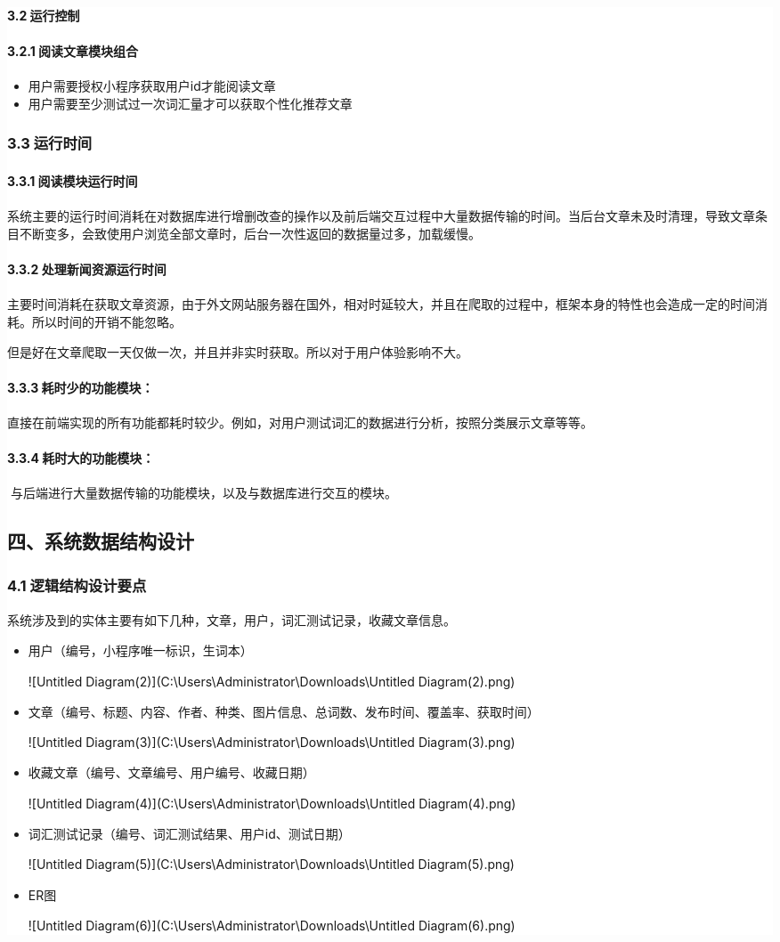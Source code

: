 #### 3.2 运行控制

#### 3.2.1 阅读文章模块组合

* 用户需要授权小程序获取用户id才能阅读文章
* 用户需要至少测试过一次词汇量才可以获取个性化推荐文章

### 3.3 运行时间

#### 3.3.1 阅读模块运行时间

​		系统主要的运行时间消耗在对数据库进行增删改查的操作以及前后端交互过程中大量数据传输的时间。当后台文章未及时清理，导致文章条目不断变多，会致使用户浏览全部文章时，后台一次性返回的数据量过多，加载缓慢。

#### 3.3.2 处理新闻资源运行时间

​		主要时间消耗在获取文章资源，由于外文网站服务器在国外，相对时延较大，并且在爬取的过程中，框架本身的特性也会造成一定的时间消耗。所以时间的开销不能忽略。

​		但是好在文章爬取一天仅做一次，并且并非实时获取。所以对于用户体验影响不大。

#### 3.3.3 耗时少的功能模块：

​		直接在前端实现的所有功能都耗时较少。例如，对用户测试词汇的数据进行分析，按照分类展示文章等等。

#### 3.3.4 耗时大的功能模块：

​		与后端进行大量数据传输的功能模块，以及与数据库进行交互的模块。

## 四、系统数据结构设计

### 4.1 逻辑结构设计要点

​		系统涉及到的实体主要有如下几种，文章，用户，词汇测试记录，收藏文章信息。

* 用户（编号，小程序唯一标识，生词本）

  

  ![Untitled Diagram(2)](C:\Users\Administrator\Downloads\Untitled Diagram(2).png)

* 文章（编号、标题、内容、作者、种类、图片信息、总词数、发布时间、覆盖率、获取时间）

  ![Untitled Diagram(3)](C:\Users\Administrator\Downloads\Untitled Diagram(3).png)

* 收藏文章（编号、文章编号、用户编号、收藏日期）

  ![Untitled Diagram(4)](C:\Users\Administrator\Downloads\Untitled Diagram(4).png)

* 词汇测试记录（编号、词汇测试结果、用户id、测试日期）

  ![Untitled Diagram(5)](C:\Users\Administrator\Downloads\Untitled Diagram(5).png)

* ER图

  ![Untitled Diagram(6)](C:\Users\Administrator\Downloads\Untitled Diagram(6).png)
